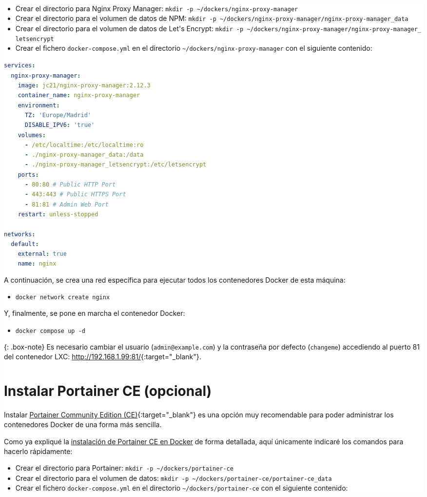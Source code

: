 * Crear el directorio para Nginx Proxy Manager: `mkdir -p ~/dockers/nginx-proxy-manager`
* Crear el directorio para el volumen de datos de NPM: `mkdir -p ~/dockers/nginx-proxy-manager/nginx-proxy-manager_data`
* Crear el directorio para el volumen de datos de Let's Encrypt: `mkdir -p ~/dockers/nginx-proxy-manager/nginx-proxy-manager_letsencrypt`
* Crear el fichero `docker-compose.yml` en el directorio `~/dockers/nginx-proxy-manager` con el siguiente contenido:

```yaml
services:
  nginx-proxy-manager:
    image: jc21/nginx-proxy-manager:2.12.3
    container_name: nginx-proxy-manager
    environment:
      TZ: 'Europe/Madrid'
      DISABLE_IPV6: 'true'
    volumes:
      - /etc/localtime:/etc/localtime:ro
      - ./nginx-proxy-manager_data:/data
      - ./nginx-proxy-manager_letsencrypt:/etc/letsencrypt
    ports:
      - 80:80 # Public HTTP Port
      - 443:443 # Public HTTPS Port
      - 81:81 # Admin Web Port
    restart: unless-stopped

networks:
  default:
    external: true
    name: nginx
```

A continuación, se crea una red específica para ejecutar todos los contenedores Docker de esta máquina:

* `docker network create nginx`

Y, finalmente, se pone en marcha el contenedor Docker:

* `docker compose up -d`

{: .box-note}
Es necesario cambiar el usuario (`admin@example.com`) y la contraseña por defecto (`changeme`) accediendo al puerto 81 del contenedor LXC: <http://192.168.1.99:81/>{:target="_blank"}.

# Instalar **Portainer CE** (opcional)

Instalar [Portainer Community Edition (CE)](https://docs.portainer.io/){:target="_blank"} es una opción muy recomendable para poder administrar los contenedores Docker de una forma más sencilla.

Como ya expliqué la [instalación de Portainer CE en Docker](instalacion-de-portainer-ce-en-docker) de forma detallada, aquí únicamente indicaré los comandos para hacerlo rápidamente:

* Crear el directorio para Portainer: `mkdir -p ~/dockers/portainer-ce`
* Crear el directorio para el volumen de datos: `mkdir -p ~/dockers/portainer-ce/portainer-ce_data`
* Crear el fichero `docker-compose.yml` en el directorio `~/dockers/portainer-ce` con el siguiente contenido:
